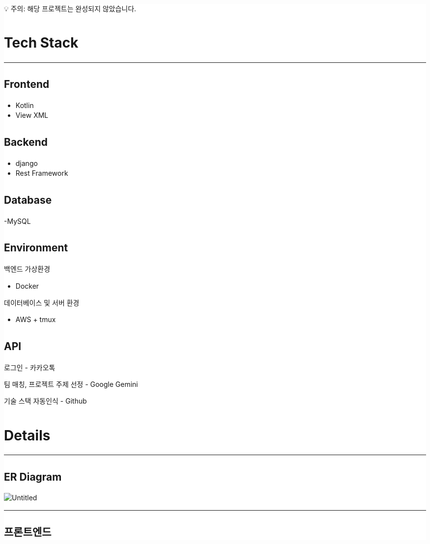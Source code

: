 <aside>
💡 주의: 해당 프로젝트는 완성되지 않았습니다.

</aside>

# Tech Stack

---

## Frontend
- Kotlin
- View XML

## Backend
- django
- Rest Framework

## Database
-MySQL

## Environment

백엔드 가상환경 
- Docker

데이터베이스 및 서버 환경 
- AWS + tmux

## API

로그인 - 카카오톡

팀 매칭, 프로젝트 주제 선정 - Google Gemini

기술 스택 자동인식 - Github

# Details

---

## ER Diagram
![Untitled](https://github.com/mummy-alive/Week2_front/assets/113423544/4a41f9ba-3f00-4683-8b67-4e1fcc63697e)


---

## 프론트엔드
